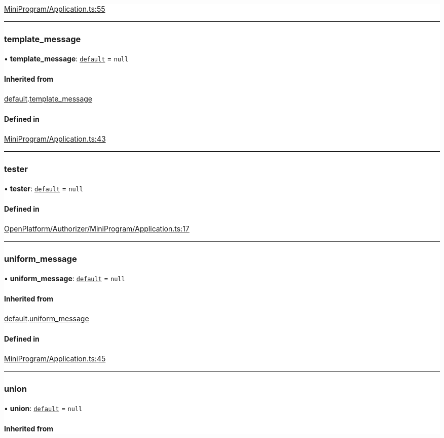 [MiniProgram/Application.ts:55](https://github.com/hpyer/node-easywechat/blob/e4961d7/src/MiniProgram/Application.ts#L55)

___

### template\_message

• **template\_message**: [`default`](MiniProgram_TemplateMessage_TemplateMessageClient.default.md) = `null`

#### Inherited from

[default](MiniProgram_Application.default.md).[template_message](MiniProgram_Application.default.md#template_message)

#### Defined in

[MiniProgram/Application.ts:43](https://github.com/hpyer/node-easywechat/blob/e4961d7/src/MiniProgram/Application.ts#L43)

___

### tester

• **tester**: [`default`](OpenPlatform_Authorizer_MiniProgram_Tester_TesterClient.default.md) = `null`

#### Defined in

[OpenPlatform/Authorizer/MiniProgram/Application.ts:17](https://github.com/hpyer/node-easywechat/blob/e4961d7/src/OpenPlatform/Authorizer/MiniProgram/Application.ts#L17)

___

### uniform\_message

• **uniform\_message**: [`default`](MiniProgram_UniformMessage_UniformMessageClient.default.md) = `null`

#### Inherited from

[default](MiniProgram_Application.default.md).[uniform_message](MiniProgram_Application.default.md#uniform_message)

#### Defined in

[MiniProgram/Application.ts:45](https://github.com/hpyer/node-easywechat/blob/e4961d7/src/MiniProgram/Application.ts#L45)

___

### union

• **union**: [`default`](MiniProgram_Union_UnionClient.default.md) = `null`

#### Inherited from

